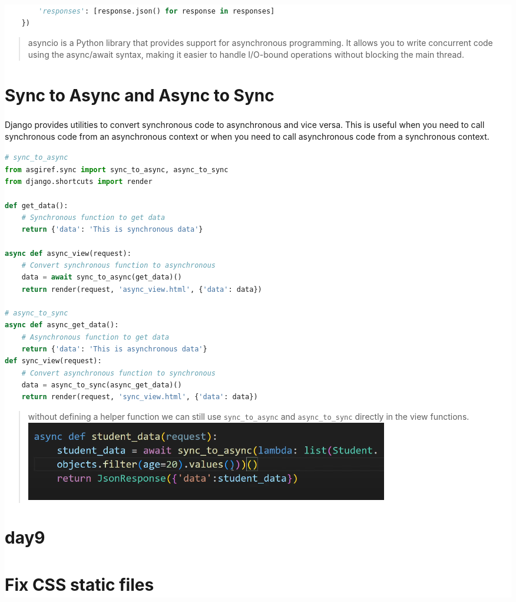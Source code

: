 ```python
        'responses': [response.json() for response in responses]
    })
```
> asyncio is a Python library that provides support for asynchronous programming. It allows you to write concurrent code using the async/await syntax, making it easier to handle I/O-bound operations without blocking the main thread.



# Sync to Async and Async to Sync
Django provides utilities to convert synchronous code to asynchronous and vice versa. This is useful when you need to call synchronous code from an asynchronous context or when you need to call asynchronous code from a synchronous context.

```python
# sync_to_async
from asgiref.sync import sync_to_async, async_to_sync
from django.shortcuts import render

def get_data():
    # Synchronous function to get data
    return {'data': 'This is synchronous data'}

async def async_view(request):
    # Convert synchronous function to asynchronous
    data = await sync_to_async(get_data)()
    return render(request, 'async_view.html', {'data': data})

# async_to_sync
async def async_get_data():
    # Asynchronous function to get data
    return {'data': 'This is asynchronous data'}
def sync_view(request):
    # Convert asynchronous function to synchronous
    data = async_to_sync(async_get_data)()
    return render(request, 'sync_view.html', {'data': data})
```
> without defining a helper function we can still use `sync_to_async` and `async_to_sync` directly in the view functions.![alt text](day8/image-1.png)

# day9

# Fix CSS static files
